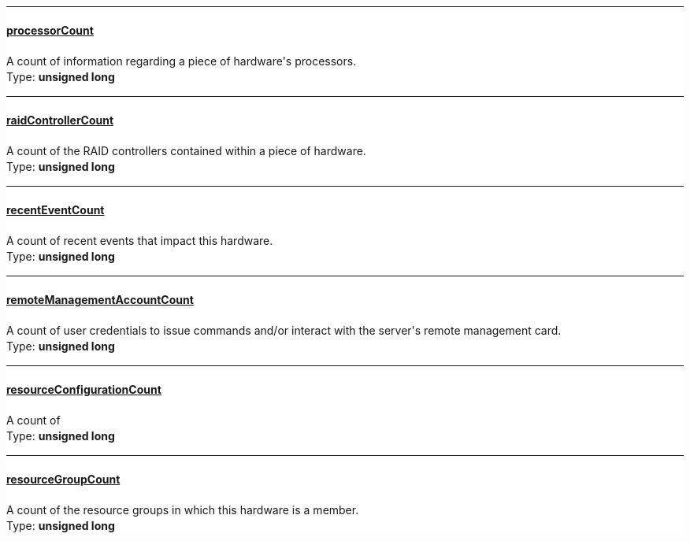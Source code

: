 
</div>
<div class="prop-row">

-----
[processorCount]: #processorcount
#### [processorCount]
A count of information regarding a piece of hardware's processors.   
<span class="type-label">Type: </span>**unsigned long**


</div>
<div class="prop-row">

-----
[raidControllerCount]: #raidcontrollercount
#### [raidControllerCount]
A count of the RAID controllers contained within a piece of hardware.   
<span class="type-label">Type: </span>**unsigned long**


</div>
<div class="prop-row">

-----
[recentEventCount]: #recenteventcount
#### [recentEventCount]
A count of recent events that impact this hardware.   
<span class="type-label">Type: </span>**unsigned long**


</div>
<div class="prop-row">

-----
[remoteManagementAccountCount]: #remotemanagementaccountcount
#### [remoteManagementAccountCount]
A count of user credentials to issue commands and/or interact with the server's remote management card.   
<span class="type-label">Type: </span>**unsigned long**


</div>
<div class="prop-row">

-----
[resourceConfigurationCount]: #resourceconfigurationcount
#### [resourceConfigurationCount]
A count of    
<span class="type-label">Type: </span>**unsigned long**


</div>
<div class="prop-row">

-----
[resourceGroupCount]: #resourcegroupcount
#### [resourceGroupCount]
A count of the resource groups in which this hardware is a member.   
<span class="type-label">Type: </span>**unsigned long**



[accountId]: #accountid
[bareMetalInstanceFlag]: #baremetalinstanceflag
[domain]: #domain
[fullyQualifiedDomainName]: #fullyqualifieddomainname
[hardwareStatusId]: #hardwarestatusid
[hostname]: #hostname
[id]: #id
[manufacturerSerialNumber]: #manufacturerserialnumber
[notes]: #notes
[postInstallScriptUri]: #postinstallscripturi
[provisionDate]: #provisiondate
[serialNumber]: #serialnumber
[serviceProviderId]: #serviceproviderid
[serviceProviderResourceId]: #serviceproviderresourceid
[account]: #account
[activeComponents]: #activecomponents
[activeNetworkMonitorIncident]: #activenetworkmonitorincident
[allPowerComponents]: #allpowercomponents
[allowedHost]: #allowedhost
[allowedNetworkStorage]: #allowednetworkstorage
[allowedNetworkStorageReplicas]: #allowednetworkstoragereplicas
[antivirusSpywareSoftwareComponent]: #antivirusspywaresoftwarecomponent
[attributes]: #attributes
[averageDailyPublicBandwidthUsage]: #averagedailypublicbandwidthusage
[backendNetworkComponents]: #backendnetworkcomponents
[backendRouters]: #backendrouters
[bandwidthAllocation]: #bandwidthallocation
[bandwidthAllotmentDetail]: #bandwidthallotmentdetail
[benchmarkCertifications]: #benchmarkcertifications
[billingItem]: #billingitem
[billingItemFlag]: #billingitemflag
[blockCancelBecauseDisconnectedFlag]: #blockcancelbecausedisconnectedflag
[businessContinuanceInsuranceFlag]: #businesscontinuanceinsuranceflag
[childrenHardware]: #childrenhardware
[components]: #components
[continuousDataProtectionSoftwareComponent]: #continuousdataprotectionsoftwarecomponent
[currentBillableBandwidthUsage]: #currentbillablebandwidthusage
[datacenter]: #datacenter
[datacenterName]: #datacentername
[daysInSparePool]: #daysinsparepool
[downlinkHardware]: #downlinkhardware
[downlinkNetworkHardware]: #downlinknetworkhardware
[downlinkServers]: #downlinkservers
[downlinkVirtualGuests]: #downlinkvirtualguests
[downstreamHardwareBindings]: #downstreamhardwarebindings
[downstreamNetworkHardware]: #downstreamnetworkhardware
[downstreamNetworkHardwareWithIncidents]: #downstreamnetworkhardwarewithincidents
[downstreamServers]: #downstreamservers
[downstreamVirtualGuests]: #downstreamvirtualguests
[driveControllers]: #drivecontrollers
[evaultNetworkStorage]: #evaultnetworkstorage
[firewallServiceComponent]: #firewallservicecomponent
[fixedConfigurationPreset]: #fixedconfigurationpreset
[frontendNetworkComponents]: #frontendnetworkcomponents
[frontendRouters]: #frontendrouters
[globalIdentifier]: #globalidentifier
[hardDrives]: #harddrives
[hardwareChassis]: #hardwarechassis
[hardwareFunction]: #hardwarefunction
[hardwareFunctionDescription]: #hardwarefunctiondescription
[hardwareStatus]: #hardwarestatus
[hasTrustedPlatformModuleBillingItemFlag]: #hastrustedplatformmodulebillingitemflag
[hostIpsSoftwareComponent]: #hostipssoftwarecomponent
[hourlyBillingFlag]: #hourlybillingflag
[inboundBandwidthUsage]: #inboundbandwidthusage
[inboundPublicBandwidthUsage]: #inboundpublicbandwidthusage
[lastTransaction]: #lasttransaction
[latestNetworkMonitorIncident]: #latestnetworkmonitorincident
[location]: #location
[locationPathString]: #locationpathstring
[lockboxNetworkStorage]: #lockboxnetworkstorage
[managedResourceFlag]: #managedresourceflag
[memory]: #memory
[memoryCapacity]: #memorycapacity
[metricTrackingObject]: #metrictrackingobject
[modelFamily]: #modelfamily
[modules]: #modules
[monitoringRobot]: #monitoringrobot
[monitoringServiceComponent]: #monitoringservicecomponent
[monitoringServiceEligibilityFlag]: #monitoringserviceeligibilityflag
[motherboard]: #motherboard
[networkCards]: #networkcards
[networkComponents]: #networkcomponents
[networkGatewayMember]: #networkgatewaymember
[networkGatewayMemberFlag]: #networkgatewaymemberflag
[networkManagementIpAddress]: #networkmanagementipaddress
[networkMonitorAttachedDownHardware]: #networkmonitorattacheddownhardware
[networkMonitorAttachedDownVirtualGuests]: #networkmonitorattacheddownvirtualguests
[networkMonitorIncidents]: #networkmonitorincidents
[networkMonitors]: #networkmonitors
[networkStatus]: #networkstatus
[networkStatusAttribute]: #networkstatusattribute
[networkStorage]: #networkstorage
[networkVlans]: #networkvlans
[nextBillingCycleBandwidthAllocation]: #nextbillingcyclebandwidthallocation
[notesHistory]: #noteshistory
[nvRamCapacity]: #nvramcapacity
[nvRamComponentModels]: #nvramcomponentmodels
[operatingSystemReferenceCode]: #operatingsystemreferencecode
[outboundBandwidthUsage]: #outboundbandwidthusage
[outboundPublicBandwidthUsage]: #outboundpublicbandwidthusage
[parentBay]: #parentbay
[parentHardware]: #parenthardware
[pointOfPresenceLocation]: #pointofpresencelocation
[powerComponents]: #powercomponents
[powerSupply]: #powersupply
[primaryBackendIpAddress]: #primarybackendipaddress
[primaryBackendNetworkComponent]: #primarybackendnetworkcomponent
[primaryIpAddress]: #primaryipaddress
[primaryNetworkComponent]: #primarynetworkcomponent
[privateNetworkOnlyFlag]: #privatenetworkonlyflag
[processorCoreAmount]: #processorcoreamount
[processorPhysicalCoreAmount]: #processorphysicalcoreamount
[processors]: #processors
[rack]: #rack
[raidControllers]: #raidcontrollers
[recentEvents]: #recentevents
[remoteManagementAccounts]: #remotemanagementaccounts
[remoteManagementComponent]: #remotemanagementcomponent
[resourceConfigurations]: #resourceconfigurations
[resourceGroupMemberReferences]: #resourcegroupmemberreferences
[resourceGroupRoles]: #resourcegrouproles
[resourceGroups]: #resourcegroups
[routers]: #routers
[scaleAssets]: #scaleassets
[securityScanRequests]: #securityscanrequests
[serverRoom]: #serverroom
[serviceProvider]: #serviceprovider
[softwareComponents]: #softwarecomponents
[sparePoolBillingItem]: #sparepoolbillingitem
[sshKeys]: #sshkeys
[storageGroups]: #storagegroups
[storageNetworkComponents]: #storagenetworkcomponents
[tagReferences]: #tagreferences
[topLevelLocation]: #toplevellocation
[upgradeRequest]: #upgraderequest
[uplinkHardware]: #uplinkhardware
[uplinkNetworkComponents]: #uplinknetworkcomponents
[userData]: #userdata
[users]: #users
[virtualChassis]: #virtualchassis
[virtualChassisSiblings]: #virtualchassissiblings
[virtualHost]: #virtualhost
[virtualLicenses]: #virtuallicenses
[virtualRack]: #virtualrack
[virtualRackId]: #virtualrackid
[virtualRackName]: #virtualrackname
[virtualizationPlatform]: #virtualizationplatform
[activeComponentCount]: #activecomponentcount
[activeNetworkMonitorIncidentCount]: #activenetworkmonitorincidentcount
[allPowerComponentCount]: #allpowercomponentcount
[allowedNetworkStorageCount]: #allowednetworkstoragecount
[allowedNetworkStorageReplicaCount]: #allowednetworkstoragereplicacount
[attributeCount]: #attributecount
[backendNetworkComponentCount]: #backendnetworkcomponentcount
[backendRouterCount]: #backendroutercount
[benchmarkCertificationCount]: #benchmarkcertificationcount
[childrenHardwareCount]: #childrenhardwarecount
[componentCount]: #componentcount
[downlinkHardwareCount]: #downlinkhardwarecount
[downlinkNetworkHardwareCount]: #downlinknetworkhardwarecount
[downlinkServerCount]: #downlinkservercount
[downlinkVirtualGuestCount]: #downlinkvirtualguestcount
[downstreamHardwareBindingCount]: #downstreamhardwarebindingcount
[downstreamNetworkHardwareCount]: #downstreamnetworkhardwarecount
[downstreamNetworkHardwareWithIncidentCount]: #downstreamnetworkhardwarewithincidentcount
[downstreamServerCount]: #downstreamservercount
[downstreamVirtualGuestCount]: #downstreamvirtualguestcount
[driveControllerCount]: #drivecontrollercount
[evaultNetworkStorageCount]: #evaultnetworkstoragecount
[frontendNetworkComponentCount]: #frontendnetworkcomponentcount
[frontendRouterCount]: #frontendroutercount
[hardDriveCount]: #harddrivecount
[memoryCount]: #memorycount
[moduleCount]: #modulecount
[networkCardCount]: #networkcardcount
[networkComponentCount]: #networkcomponentcount
[networkMonitorAttachedDownHardwareCount]: #networkmonitorattacheddownhardwarecount
[networkMonitorAttachedDownVirtualGuestCount]: #networkmonitorattacheddownvirtualguestcount
[networkMonitorCount]: #networkmonitorcount
[networkMonitorIncidentCount]: #networkmonitorincidentcount
[networkStorageCount]: #networkstoragecount
[networkVlanCount]: #networkvlancount
[notesHistoryCount]: #noteshistorycount
[nvRamComponentModelCount]: #nvramcomponentmodelcount
[powerComponentCount]: #powercomponentcount
[powerSupplyCount]: #powersupplycount
[resourceGroupMemberReferenceCount]: #resourcegroupmemberreferencecount
[resourceGroupRoleCount]: #resourcegrouprolecount
[routerCount]: #routercount
[scaleAssetCount]: #scaleassetcount
[securityScanRequestCount]: #securityscanrequestcount
[softwareComponentCount]: #softwarecomponentcount
[sshKeyCount]: #sshkeycount
[storageGroupCount]: #storagegroupcount
[storageNetworkComponentCount]: #storagenetworkcomponentcount
[tagReferenceCount]: #tagreferencecount
[uplinkNetworkComponentCount]: #uplinknetworkcomponentcount
[userCount]: #usercount
[userDataCount]: #userdatacount
[virtualChassisSiblingCount]: #virtualchassissiblingcount
[virtualLicenseCount]: #virtuallicensecount